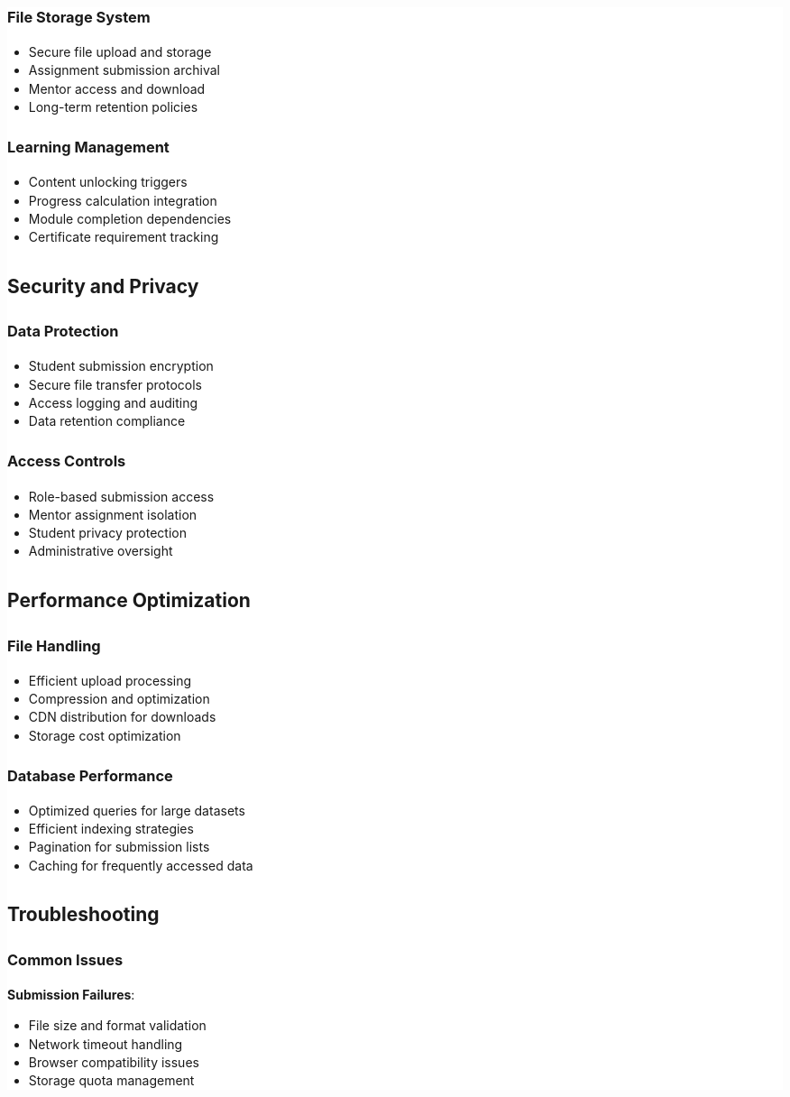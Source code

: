 ### File Storage System
- Secure file upload and storage
- Assignment submission archival
- Mentor access and download
- Long-term retention policies

### Learning Management
- Content unlocking triggers
- Progress calculation integration
- Module completion dependencies
- Certificate requirement tracking

## Security and Privacy

### Data Protection
- Student submission encryption
- Secure file transfer protocols
- Access logging and auditing
- Data retention compliance

### Access Controls
- Role-based submission access
- Mentor assignment isolation
- Student privacy protection
- Administrative oversight

## Performance Optimization

### File Handling
- Efficient upload processing
- Compression and optimization
- CDN distribution for downloads
- Storage cost optimization

### Database Performance
- Optimized queries for large datasets
- Efficient indexing strategies
- Pagination for submission lists
- Caching for frequently accessed data

## Troubleshooting

### Common Issues

**Submission Failures**:
- File size and format validation
- Network timeout handling
- Browser compatibility issues
- Storage quota management
